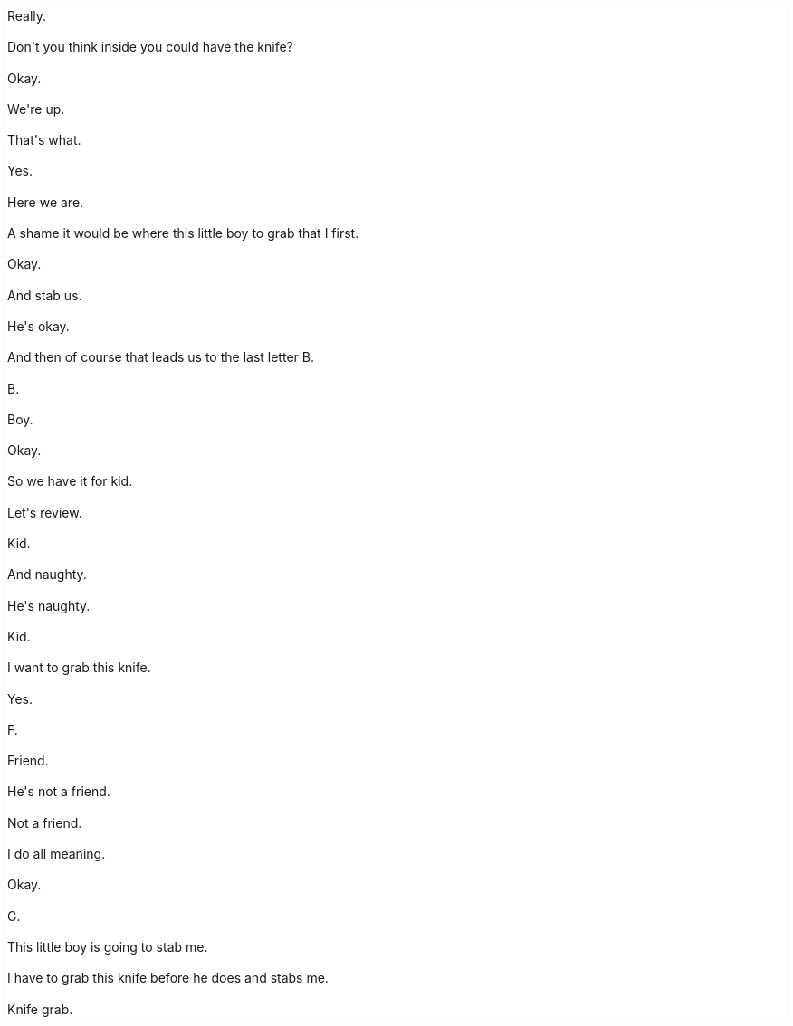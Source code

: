 Really.

Don't you think inside you could have the knife?

Okay.

We're up.

That's what.

Yes.

Here we are.

A shame it would be where this little boy to grab that I first.

Okay.

And stab us.

He's okay.

And then of course that leads us to the last letter B.

B.

Boy.

Okay.

So we have it for kid.

Let's review.

Kid.

And naughty.

He's naughty.

Kid.

I want to grab this knife.

Yes.

F.

Friend.

He's not a friend.

Not a friend.

I do all meaning.

Okay.

G.

This little boy is going to stab me.

I have to grab this knife before he does and stabs me.

Knife grab.
